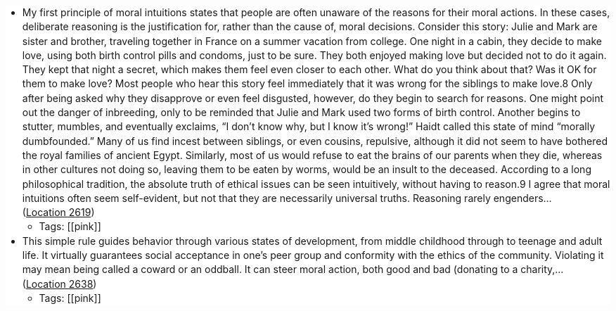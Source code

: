 - My first principle of moral intuitions states that people are often unaware of the reasons for their moral actions. In these cases, deliberate reasoning is the justification for, rather than the cause of, moral decisions. Consider this story: Julie and Mark are sister and brother, traveling together in France on a summer vacation from college. One night in a cabin, they decide to make love, using both birth control pills and condoms, just to be sure. They both enjoyed making love but decided not to do it again. They kept that night a secret, which makes them feel even closer to each other. What do you think about that? Was it OK for them to make love? Most people who hear this story feel immediately that it was wrong for the siblings to make love.8 Only after being asked why they disapprove or even feel disgusted, however, do they begin to search for reasons. One might point out the danger of inbreeding, only to be reminded that Julie and Mark used two forms of birth control. Another begins to stutter, mumbles, and eventually exclaims, “I don’t know why, but I know it’s wrong!” Haidt called this state of mind “morally dumbfounded.” Many of us find incest between siblings, or even cousins, repulsive, although it did not seem to have bothered the royal families of ancient Egypt. Similarly, most of us would refuse to eat the brains of our parents when they die, whereas in other cultures not doing so, leaving them to be eaten by worms, would be an insult to the deceased. According to a long philosophical tradition, the absolute truth of ethical issues can be seen intuitively, without having to reason.9 I agree that moral intuitions often seem self-evident, but not that they are necessarily universal truths. Reasoning rarely engenders… ([Location 2619](https://readwise.io/to_kindle?action=open&asin=B000TO0T8U&location=2619))
    - Tags: [[pink]] 
- This simple rule guides behavior through various states of development, from middle childhood through to teenage and adult life. It virtually guarantees social acceptance in one’s peer group and conformity with the ethics of the community. Violating it may mean being called a coward or an oddball. It can steer moral action, both good and bad (donating to a charity,… ([Location 2638](https://readwise.io/to_kindle?action=open&asin=B000TO0T8U&location=2638))
    - Tags: [[pink]] 
